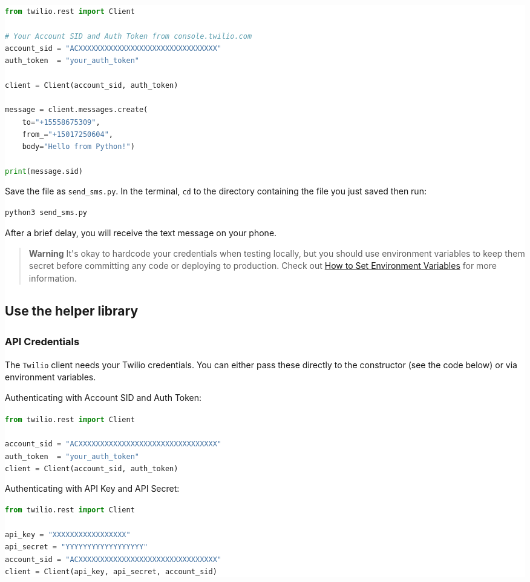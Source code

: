 ```python
from twilio.rest import Client

# Your Account SID and Auth Token from console.twilio.com
account_sid = "ACXXXXXXXXXXXXXXXXXXXXXXXXXXXXXXXX"
auth_token  = "your_auth_token"

client = Client(account_sid, auth_token)

message = client.messages.create(
    to="+15558675309",
    from_="+15017250604",
    body="Hello from Python!")

print(message.sid)
```

Save the file as `send_sms.py`. In the terminal, `cd` to the directory containing the file you just saved then run:

```shell
python3 send_sms.py
```

After a brief delay, you will receive the text message on your phone.

> **Warning**
> It's okay to hardcode your credentials when testing locally, but you should use environment variables to keep them secret before committing any code or deploying to production. Check out [How to Set Environment Variables](https://www.twilio.com/blog/2017/01/how-to-set-environment-variables.html) for more information.

## Use the helper library

### API Credentials

The `Twilio` client needs your Twilio credentials. You can either pass these directly to the constructor (see the code below) or via environment variables.

Authenticating with Account SID and Auth Token:

```python
from twilio.rest import Client

account_sid = "ACXXXXXXXXXXXXXXXXXXXXXXXXXXXXXXXX"
auth_token  = "your_auth_token"
client = Client(account_sid, auth_token)
```

Authenticating with API Key and API Secret:

```python
from twilio.rest import Client

api_key = "XXXXXXXXXXXXXXXXX"
api_secret = "YYYYYYYYYYYYYYYYYY"
account_sid = "ACXXXXXXXXXXXXXXXXXXXXXXXXXXXXXXXX"
client = Client(api_key, api_secret, account_sid)
```
